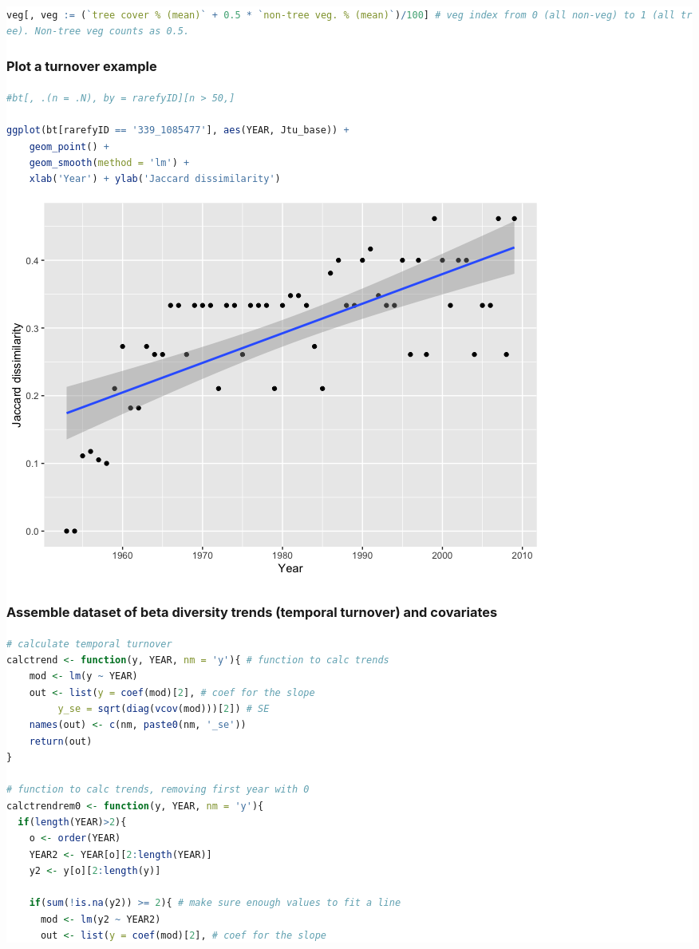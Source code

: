``` r
veg[, veg := (`tree cover % (mean)` + 0.5 * `non-tree veg. % (mean)`)/100] # veg index from 0 (all non-veg) to 1 (all tree). Non-tree veg counts as 0.5.
```

### Plot a turnover example

``` r
#bt[, .(n = .N), by = rarefyID][n > 50,]

ggplot(bt[rarefyID == '339_1085477'], aes(YEAR, Jtu_base)) +
    geom_point() +
    geom_smooth(method = 'lm') +
    xlab('Year') + ylab('Jaccard dissimilarity')
```

![](assemble_turnover_covariates_files/figure-gfm/plot%20turnover-1.png)

### Assemble dataset of beta diversity trends (temporal turnover) and covariates

``` r
# calculate temporal turnover
calctrend <- function(y, YEAR, nm = 'y'){ # function to calc trends
    mod <- lm(y ~ YEAR)
    out <- list(y = coef(mod)[2], # coef for the slope
         y_se = sqrt(diag(vcov(mod)))[2]) # SE
    names(out) <- c(nm, paste0(nm, '_se'))
    return(out)
}

# function to calc trends, removing first year with 0
calctrendrem0 <- function(y, YEAR, nm = 'y'){
  if(length(YEAR)>2){
    o <- order(YEAR)
    YEAR2 <- YEAR[o][2:length(YEAR)]
    y2 <- y[o][2:length(y)]
    
    if(sum(!is.na(y2)) >= 2){ # make sure enough values to fit a line
      mod <- lm(y2 ~ YEAR2)
      out <- list(y = coef(mod)[2], # coef for the slope
```